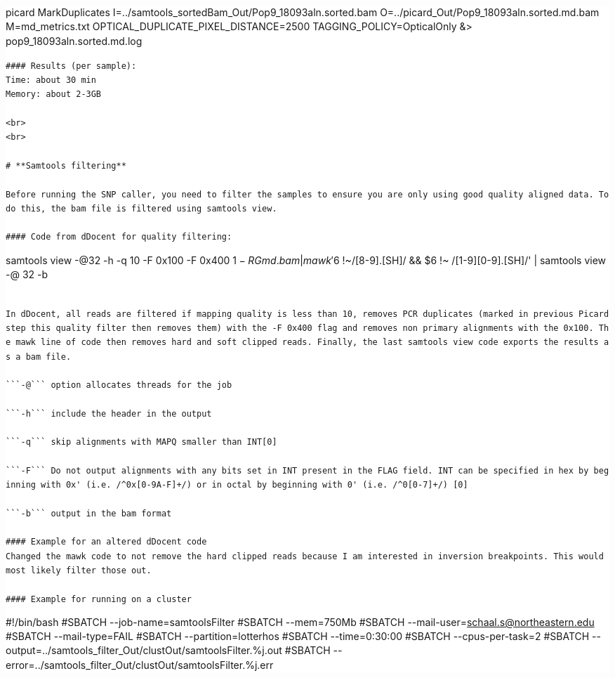 picard MarkDuplicates I=../samtools_sortedBam_Out/Pop9_18093aln.sorted.bam O=../picard_Out/Pop9_18093aln.sorted.md.bam M=md_metrics.txt OPTICAL_DUPLICATE_PIXEL_DISTANCE=2500 TAGGING_POLICY=OpticalOnly &> pop9_18093aln.sorted.md.log
```
#### Results (per sample):
Time: about 30 min  
Memory: about 2-3GB

<br>
<br>

# **Samtools filtering**

Before running the SNP caller, you need to filter the samples to ensure you are only using good quality aligned data. To do this, the bam file is filtered using samtools view.

#### Code from dDocent for quality filtering: 
```
samtools view -@32 -h -q 10 -F 0x100 -F 0x400 $1-RGmd.bam | mawk '$6 !~/[8-9].[SH]/ && $6 !~ /[1-9][0-9].[SH]/' | samtools view -@ 32 -b
```

In dDocent, all reads are filtered if mapping quality is less than 10, removes PCR duplicates (marked in previous Picard step this quality filter then removes them) with the -F 0x400 flag and removes non primary alignments with the 0x100. The mawk line of code then removes hard and soft clipped reads. Finally, the last samtools view code exports the results as a bam file. 

```-@``` option allocates threads for the job

```-h``` include the header in the output

```-q``` skip alignments with MAPQ smaller than INT[0]

```-F``` Do not output alignments with any bits set in INT present in the FLAG field. INT can be specified in hex by beginning with 0x' (i.e. /^0x[0-9A-F]+/) or in octal by beginning with 0' (i.e. /^0[0-7]+/) [0]

```-b``` output in the bam format

#### Example for an altered dDocent code
Changed the mawk code to not remove the hard clipped reads because I am interested in inversion breakpoints. This would most likely filter those out. 

#### Example for running on a cluster
```
#!/bin/bash
#SBATCH --job-name=samtoolsFilter
#SBATCH --mem=750Mb
#SBATCH --mail-user=schaal.s@northeastern.edu
#SBATCH --mail-type=FAIL
#SBATCH --partition=lotterhos
#SBATCH --time=0:30:00
#SBATCH --cpus-per-task=2
#SBATCH --output=../samtools_filter_Out/clustOut/samtoolsFilter.%j.out
#SBATCH --error=../samtools_filter_Out/clustOut/samtoolsFilter.%j.err
